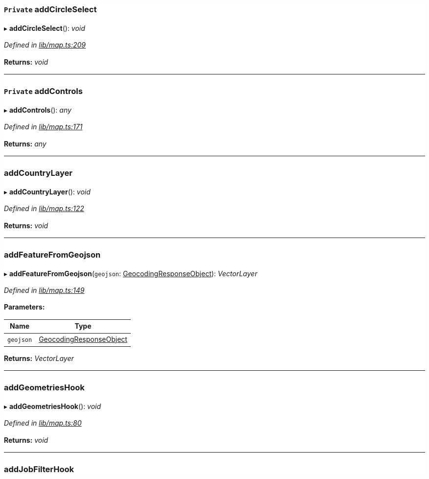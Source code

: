 ### `Private` addCircleSelect

▸ **addCircleSelect**(): *void*

*Defined in [lib/map.ts:209](https://github.com/chronark/atlas/blob/5df157b/src/lib/map.ts#L209)*

**Returns:** *void*

___

### `Private` addControls

▸ **addControls**(): *any*

*Defined in [lib/map.ts:171](https://github.com/chronark/atlas/blob/5df157b/src/lib/map.ts#L171)*

**Returns:** *any*

___

###  addCountryLayer

▸ **addCountryLayer**(): *void*

*Defined in [lib/map.ts:122](https://github.com/chronark/atlas/blob/5df157b/src/lib/map.ts#L122)*

**Returns:** *void*

___

###  addFeatureFromGeojson

▸ **addFeatureFromGeojson**(`geojson`: [GeocodingResponseObject](../interfaces/geocodingresponseobject.md)): *VectorLayer*

*Defined in [lib/map.ts:149](https://github.com/chronark/atlas/blob/5df157b/src/lib/map.ts#L149)*

**Parameters:**

Name | Type |
------ | ------ |
`geojson` | [GeocodingResponseObject](../interfaces/geocodingresponseobject.md) |

**Returns:** *VectorLayer*

___

###  addGeometriesHook

▸ **addGeometriesHook**(): *void*

*Defined in [lib/map.ts:80](https://github.com/chronark/atlas/blob/5df157b/src/lib/map.ts#L80)*

**Returns:** *void*

___

###  addJobFilterHook
